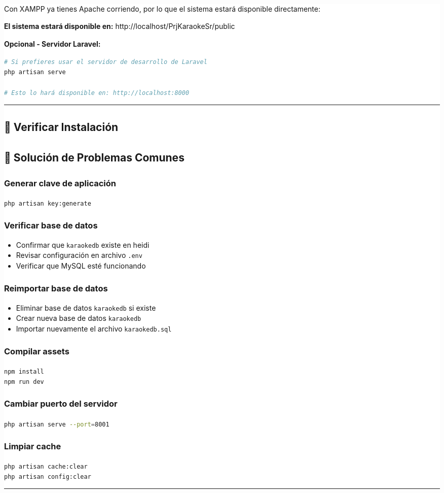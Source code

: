Con XAMPP ya tienes Apache corriendo, por lo que el sistema estará disponible directamente:

**El sistema estará disponible en:** http://localhost/PrjKaraokeSr/public

**Opcional - Servidor Laravel:**
```bash
# Si prefieres usar el servidor de desarrollo de Laravel
php artisan serve

# Esto lo hará disponible en: http://localhost:8000
```

---

## 🧪 Verificar Instalación

## 🔧 Solución de Problemas Comunes

### Generar clave de aplicación
```bash
php artisan key:generate
```

### Verificar base de datos
- Confirmar que `karaokedb` existe en heidi
- Revisar configuración en archivo `.env`
- Verificar que MySQL esté funcionando

### Reimportar base de datos
- Eliminar base de datos `karaokedb` si existe
- Crear nueva base de datos `karaokedb`
- Importar nuevamente el archivo `karaokedb.sql`

### Compilar assets
```bash
npm install
npm run dev
```

### Cambiar puerto del servidor
```bash
php artisan serve --port=8001
```

### Limpiar cache
```bash
php artisan cache:clear
php artisan config:clear
```

---
